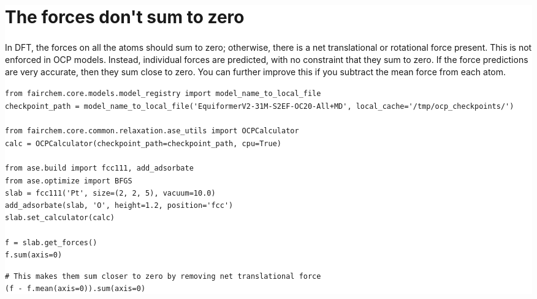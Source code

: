 
# The forces don't sum to zero

In DFT, the forces on all the atoms should sum to zero; otherwise, there is a net translational or rotational force present. This is not enforced in OCP models. Instead, individual forces are predicted, with no constraint that they sum to zero. If the force predictions are very accurate, then they sum close to zero. You can further improve this if you subtract the mean force from each atom.

```{code-cell} ipython3
from fairchem.core.models.model_registry import model_name_to_local_file
checkpoint_path = model_name_to_local_file('EquiformerV2-31M-S2EF-OC20-All+MD', local_cache='/tmp/ocp_checkpoints/')

from fairchem.core.common.relaxation.ase_utils import OCPCalculator
calc = OCPCalculator(checkpoint_path=checkpoint_path, cpu=True)

from ase.build import fcc111, add_adsorbate
from ase.optimize import BFGS
slab = fcc111('Pt', size=(2, 2, 5), vacuum=10.0)
add_adsorbate(slab, 'O', height=1.2, position='fcc')
slab.set_calculator(calc)

f = slab.get_forces()
f.sum(axis=0)
```

```{code-cell} ipython3
# This makes them sum closer to zero by removing net translational force
(f - f.mean(axis=0)).sum(axis=0)
```

